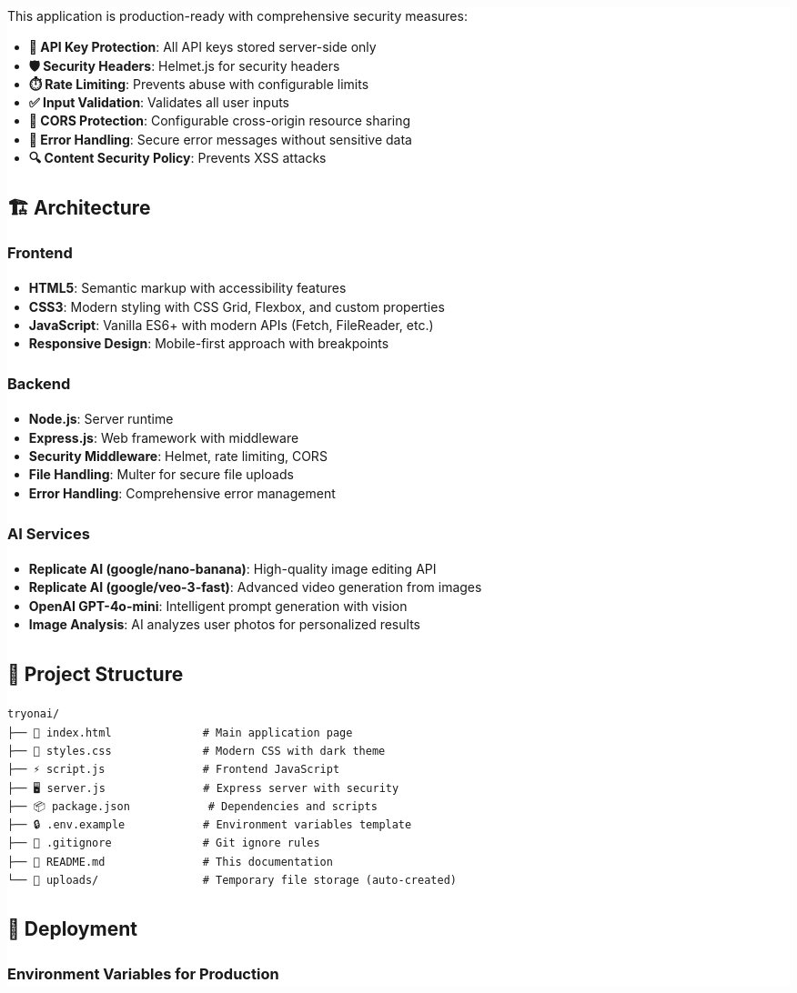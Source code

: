 This application is production-ready with comprehensive security measures:

- **🔐 API Key Protection**: All API keys stored server-side only
- **🛡️ Security Headers**: Helmet.js for security headers
- **⏱️ Rate Limiting**: Prevents abuse with configurable limits
- **✅ Input Validation**: Validates all user inputs
- **🚫 CORS Protection**: Configurable cross-origin resource sharing
- **📝 Error Handling**: Secure error messages without sensitive data
- **🔍 Content Security Policy**: Prevents XSS attacks

## 🏗️ Architecture

### Frontend
- **HTML5**: Semantic markup with accessibility features
- **CSS3**: Modern styling with CSS Grid, Flexbox, and custom properties
- **JavaScript**: Vanilla ES6+ with modern APIs (Fetch, FileReader, etc.)
- **Responsive Design**: Mobile-first approach with breakpoints

### Backend
- **Node.js**: Server runtime
- **Express.js**: Web framework with middleware
- **Security Middleware**: Helmet, rate limiting, CORS
- **File Handling**: Multer for secure file uploads
- **Error Handling**: Comprehensive error management

### AI Services
- **Replicate AI (google/nano-banana)**: High-quality image editing API
- **Replicate AI (google/veo-3-fast)**: Advanced video generation from images
- **OpenAI GPT-4o-mini**: Intelligent prompt generation with vision
- **Image Analysis**: AI analyzes user photos for personalized results

## 📁 Project Structure

```
tryonai/
├── 📄 index.html              # Main application page
├── 🎨 styles.css              # Modern CSS with dark theme
├── ⚡ script.js               # Frontend JavaScript
├── 🖥️ server.js               # Express server with security
├── 📦 package.json            # Dependencies and scripts
├── 🔒 .env.example            # Environment variables template
├── 🚫 .gitignore              # Git ignore rules
├── 📖 README.md               # This documentation
└── 📁 uploads/                # Temporary file storage (auto-created)
```

## 🚀 Deployment

### Environment Variables for Production
